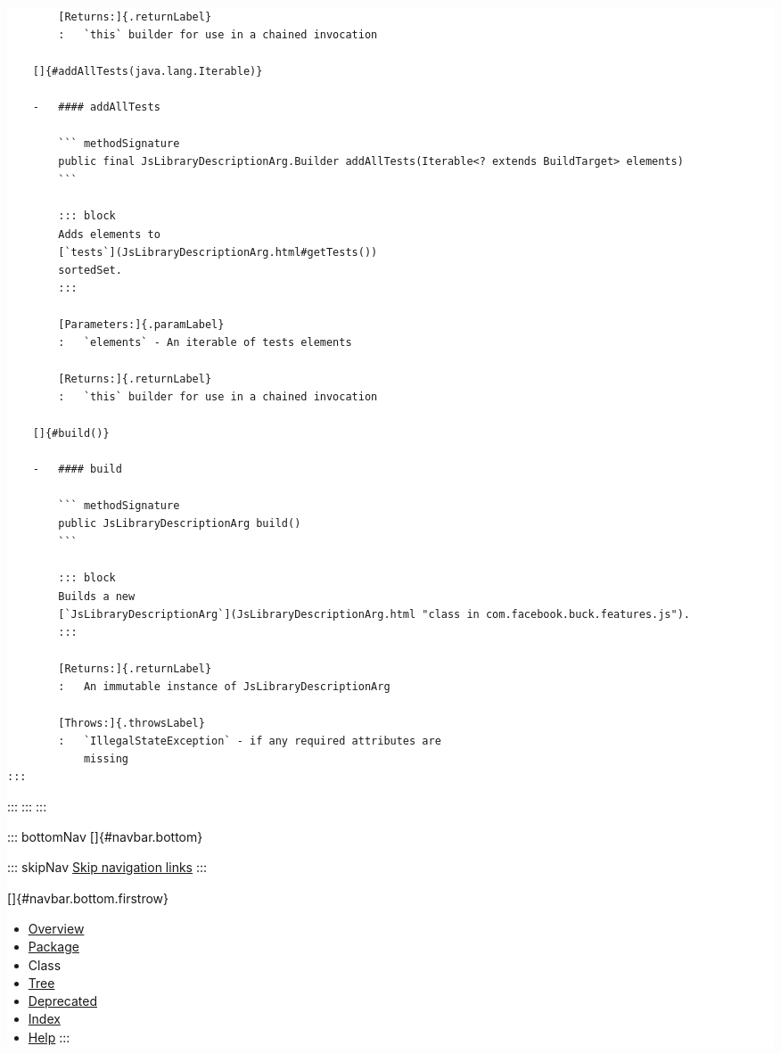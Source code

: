             [Returns:]{.returnLabel}
            :   `this` builder for use in a chained invocation

        []{#addAllTests(java.lang.Iterable)}

        -   #### addAllTests

            ``` methodSignature
            public final JsLibraryDescriptionArg.Builder addAllTests​(Iterable<? extends BuildTarget> elements)
            ```

            ::: block
            Adds elements to
            [`tests`](JsLibraryDescriptionArg.html#getTests())
            sortedSet.
            :::

            [Parameters:]{.paramLabel}
            :   `elements` - An iterable of tests elements

            [Returns:]{.returnLabel}
            :   `this` builder for use in a chained invocation

        []{#build()}

        -   #### build

            ``` methodSignature
            public JsLibraryDescriptionArg build()
            ```

            ::: block
            Builds a new
            [`JsLibraryDescriptionArg`](JsLibraryDescriptionArg.html "class in com.facebook.buck.features.js").
            :::

            [Returns:]{.returnLabel}
            :   An immutable instance of JsLibraryDescriptionArg

            [Throws:]{.throwsLabel}
            :   `IllegalStateException` - if any required attributes are
                missing
    :::
:::
:::
:::

::: bottomNav
[]{#navbar.bottom}

::: skipNav
[Skip navigation links](#skip.navbar.bottom "Skip navigation links")
:::

[]{#navbar.bottom.firstrow}

-   [Overview](../../../../../index.html)
-   [Package](package-summary.html)
-   Class
-   [Tree](package-tree.html)
-   [Deprecated](../../../../../deprecated-list.html)
-   [Index](../../../../../index-all.html)
-   [Help](../../../../../help-doc.html)
:::
